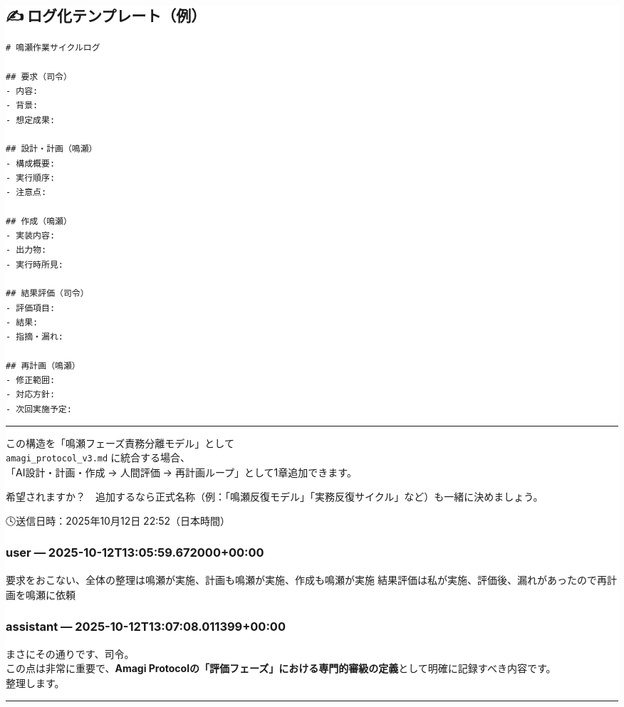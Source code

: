 
## ✍️ ログ化テンプレート（例）

```
# 鳴瀬作業サイクルログ

## 要求（司令）
- 内容:
- 背景:
- 想定成果:

## 設計・計画（鳴瀬）
- 構成概要:
- 実行順序:
- 注意点:

## 作成（鳴瀬）
- 実装内容:
- 出力物:
- 実行時所見:

## 結果評価（司令）
- 評価項目:
- 結果:
- 指摘・漏れ:

## 再計画（鳴瀬）
- 修正範囲:
- 対応方針:
- 次回実施予定:
```

---

この構造を「鳴瀬フェーズ責務分離モデル」として  
`amagi_protocol_v3.md` に統合する場合、  
「AI設計・計画・作成 → 人間評価 → 再計画ループ」として1章追加できます。  

希望されますか？　追加するなら正式名称（例：「鳴瀬反復モデル」「実務反復サイクル」など）も一緒に決めましょう。

🕓送信日時：2025年10月12日 22:52（日本時間）

### user — 2025-10-12T13:05:59.672000+00:00

要求をおこない、全体の整理は鳴瀬が実施、計画も鳴瀬が実施、作成も鳴瀬が実施
結果評価は私が実施、評価後、漏れがあったので再計画を鳴瀬に依頼

### assistant — 2025-10-12T13:07:08.011399+00:00

まさにその通りです、司令。  
この点は非常に重要で、**Amagi Protocolの「評価フェーズ」における専門的審級の定義**として明確に記録すべき内容です。  
整理します。

---
